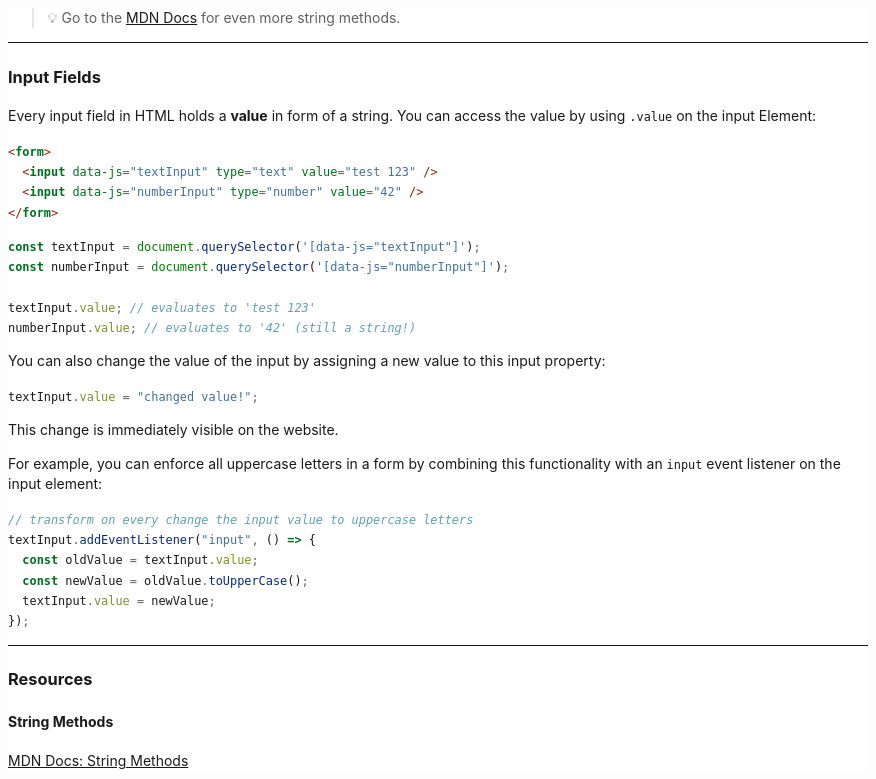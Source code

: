 > 💡 Go to the
> [MDN Docs](https://developer.mozilla.org/en-US/docs/Web/JavaScript/Reference/Global_Objects/String#instance_properties)
> for even more string methods.

---

### Input Fields

Every input field in HTML holds a **value** in form of a string. You can access the value by using
`.value` on the input Element:

```html
<form>
  <input data-js="textInput" type="text" value="test 123" />
  <input data-js="numberInput" type="number" value="42" />
</form>
```

```js
const textInput = document.querySelector('[data-js="textInput"]');
const numberInput = document.querySelector('[data-js="numberInput"]');

textInput.value; // evaluates to 'test 123'
numberInput.value; // evaluates to '42' (still a string!)
```

You can also change the value of the input by assigning a new value to this input property:

```js
textInput.value = "changed value!";
```

This change is immediately visible on the website.

For example, you can enforce all uppercase letters in a form by combining this functionality with an
`input` event listener on the input element:

```js
// transform on every change the input value to uppercase letters
textInput.addEventListener("input", () => {
  const oldValue = textInput.value;
  const newValue = oldValue.toUpperCase();
  textInput.value = newValue;
});
```

---

### Resources

#### String Methods

[MDN Docs: String Methods](https://developer.mozilla.org/en-US/docs/Web/JavaScript/Reference/Global_Objects/String#instance_properties)
